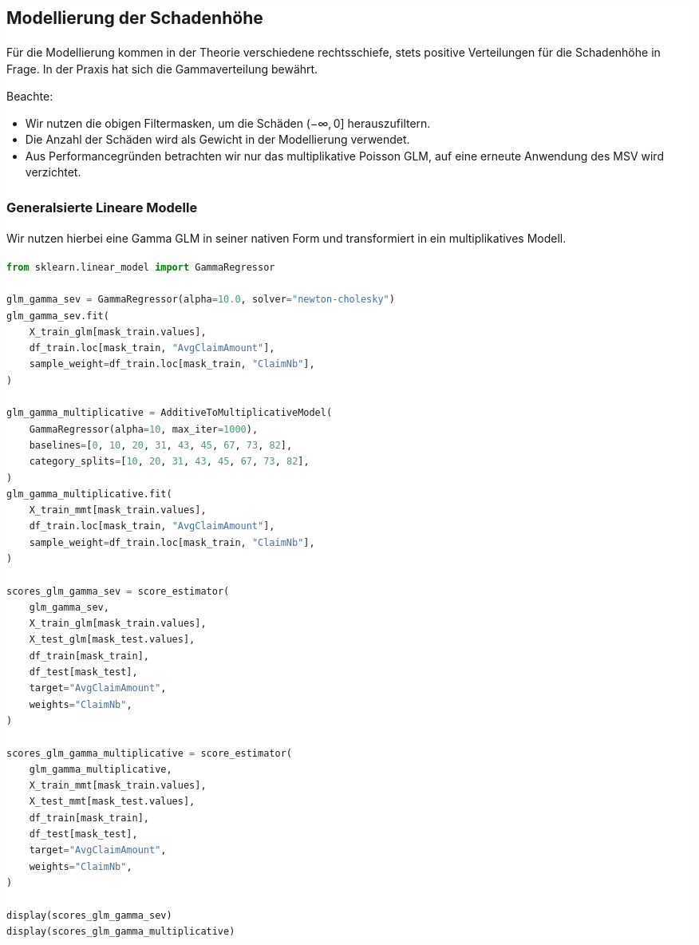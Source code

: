 ## Modellierung der Schadenhöhe

Für die Modellierung kommen in der Theorie verschiedene rechtsschiefe, stets positive Verteilungen für die Schadenhöhe in Frage. In der Praxis hat sich die Gammaverteilung bewährt.

Beachte:
- Wir nutzen die obigen Filtermasken, um die Schäden $(-\infty, 0]$ herauszufiltern.
- Die Anzahl der Schäden wird als Gewicht in der Modellierung verwendet.
- Aus Performancegründen betrachten wir nur das multiplikative Poisson GLM, auf eine erneute Anwendung des MSV wird verzichtet.

### Generalsierte Lineare Modelle

Wir nutzen hierbei eine Gamma GLM in seiner nativen Form und transformiert in ein multiplikatives Modell.


```python
from sklearn.linear_model import GammaRegressor

glm_gamma_sev = GammaRegressor(alpha=10.0, solver="newton-cholesky")
glm_gamma_sev.fit(
    X_train_glm[mask_train.values],
    df_train.loc[mask_train, "AvgClaimAmount"],
    sample_weight=df_train.loc[mask_train, "ClaimNb"],
)

glm_gamma_multiplicative = AdditiveToMultiplicativeModel(
    GammaRegressor(alpha=10, max_iter=1000),
    baselines=[0, 10, 20, 31, 43, 45, 67, 73, 82],
    category_splits=[10, 20, 31, 43, 45, 67, 73, 82],
)
glm_gamma_multiplicative.fit(
    X_train_mmt[mask_train.values],
    df_train.loc[mask_train, "AvgClaimAmount"],
    sample_weight=df_train.loc[mask_train, "ClaimNb"],
)

scores_glm_gamma_sev = score_estimator(
    glm_gamma_sev,
    X_train_glm[mask_train.values],
    X_test_glm[mask_test.values],
    df_train[mask_train],
    df_test[mask_test],
    target="AvgClaimAmount",
    weights="ClaimNb",
)

scores_glm_gamma_multiplicative = score_estimator(
    glm_gamma_multiplicative,
    X_train_mmt[mask_train.values],
    X_test_mmt[mask_test.values],
    df_train[mask_train],
    df_test[mask_test],
    target="AvgClaimAmount",
    weights="ClaimNb",
)

display(scores_glm_gamma_sev)
display(scores_glm_gamma_multiplicative)
```
